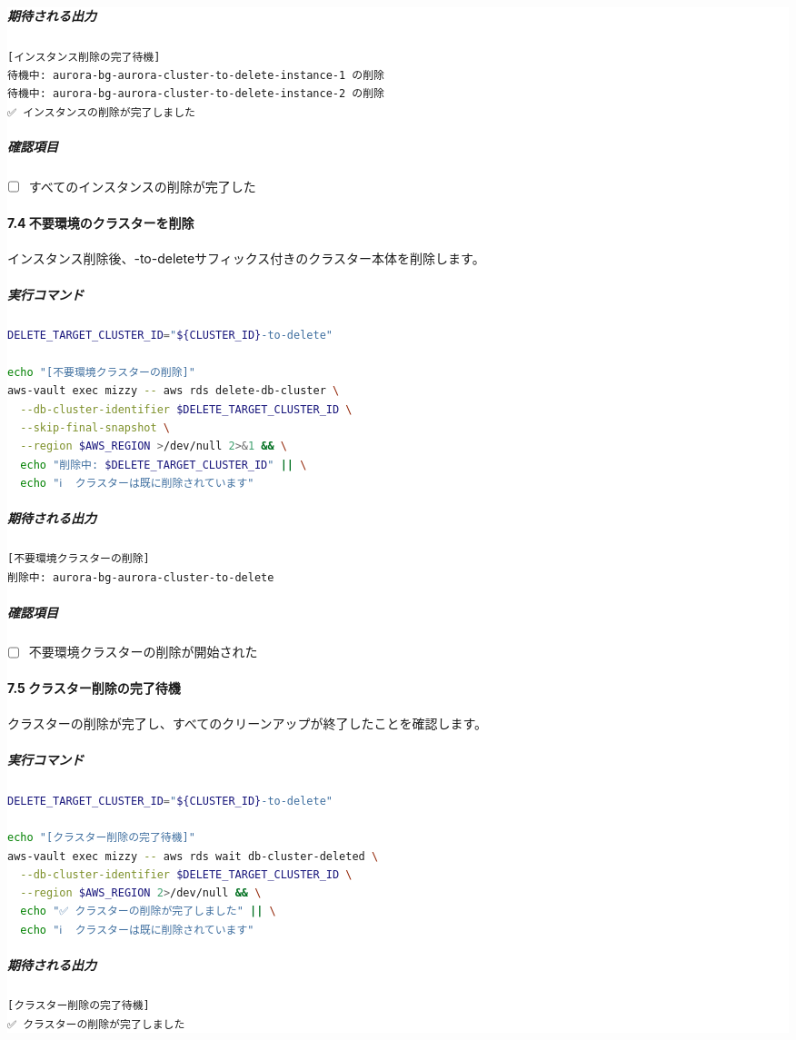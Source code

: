
##### 期待される出力
```
[インスタンス削除の完了待機]
待機中: aurora-bg-aurora-cluster-to-delete-instance-1 の削除
待機中: aurora-bg-aurora-cluster-to-delete-instance-2 の削除
✅ インスタンスの削除が完了しました
```

##### 確認項目
- [ ] すべてのインスタンスの削除が完了した

#### 7.4 不要環境のクラスターを削除

インスタンス削除後、-to-deleteサフィックス付きのクラスター本体を削除します。

##### 実行コマンド
```bash
DELETE_TARGET_CLUSTER_ID="${CLUSTER_ID}-to-delete"

echo "[不要環境クラスターの削除]"
aws-vault exec mizzy -- aws rds delete-db-cluster \
  --db-cluster-identifier $DELETE_TARGET_CLUSTER_ID \
  --skip-final-snapshot \
  --region $AWS_REGION >/dev/null 2>&1 && \
  echo "削除中: $DELETE_TARGET_CLUSTER_ID" || \
  echo "ℹ️  クラスターは既に削除されています"
```

##### 期待される出力
```
[不要環境クラスターの削除]
削除中: aurora-bg-aurora-cluster-to-delete
```

##### 確認項目
- [ ] 不要環境クラスターの削除が開始された

#### 7.5 クラスター削除の完了待機

クラスターの削除が完了し、すべてのクリーンアップが終了したことを確認します。

##### 実行コマンド
```bash
DELETE_TARGET_CLUSTER_ID="${CLUSTER_ID}-to-delete"

echo "[クラスター削除の完了待機]"
aws-vault exec mizzy -- aws rds wait db-cluster-deleted \
  --db-cluster-identifier $DELETE_TARGET_CLUSTER_ID \
  --region $AWS_REGION 2>/dev/null && \
  echo "✅ クラスターの削除が完了しました" || \
  echo "ℹ️  クラスターは既に削除されています"
```

##### 期待される出力
```
[クラスター削除の完了待機]
✅ クラスターの削除が完了しました
```
